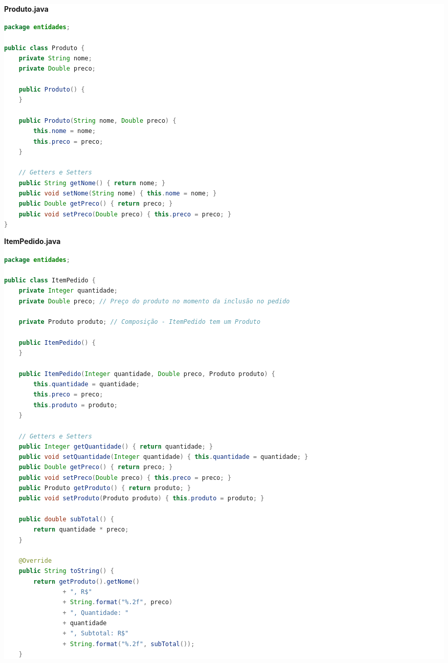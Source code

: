 **Produto.java**
```java
package entidades;

public class Produto {
    private String nome;
    private Double preco;

    public Produto() {
    }

    public Produto(String nome, Double preco) {
        this.nome = nome;
        this.preco = preco;
    }

    // Getters e Setters
    public String getNome() { return nome; }
    public void setNome(String nome) { this.nome = nome; }
    public Double getPreco() { return preco; }
    public void setPreco(Double preco) { this.preco = preco; }
}
```

**ItemPedido.java**
```java
package entidades;

public class ItemPedido {
    private Integer quantidade;
    private Double preco; // Preço do produto no momento da inclusão no pedido

    private Produto produto; // Composição - ItemPedido tem um Produto

    public ItemPedido() {
    }

    public ItemPedido(Integer quantidade, Double preco, Produto produto) {
        this.quantidade = quantidade;
        this.preco = preco;
        this.produto = produto;
    }

    // Getters e Setters
    public Integer getQuantidade() { return quantidade; }
    public void setQuantidade(Integer quantidade) { this.quantidade = quantidade; }
    public Double getPreco() { return preco; }
    public void setPreco(Double preco) { this.preco = preco; }
    public Produto getProduto() { return produto; }
    public void setProduto(Produto produto) { this.produto = produto; }

    public double subTotal() {
        return quantidade * preco;
    }

    @Override
    public String toString() {
        return getProduto().getNome()
                + ", R$"
                + String.format("%.2f", preco)
                + ", Quantidade: "
                + quantidade
                + ", Subtotal: R$"
                + String.format("%.2f", subTotal());
    }
```
